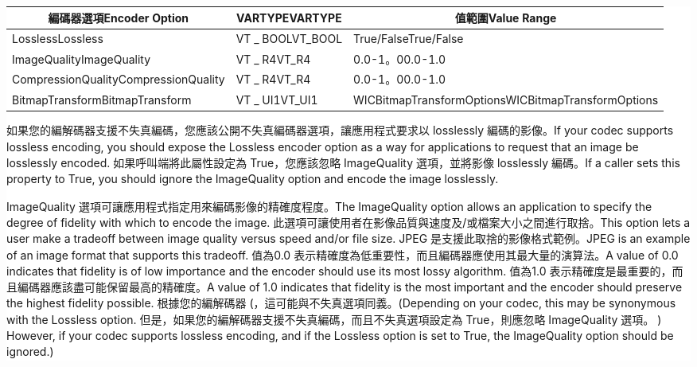 

| <span data-ttu-id="20317-163">編碼器選項</span><span class="sxs-lookup"><span data-stu-id="20317-163">Encoder Option</span></span>     | <span data-ttu-id="20317-164">VARTYPE</span><span class="sxs-lookup"><span data-stu-id="20317-164">VARTYPE</span></span>  | <span data-ttu-id="20317-165">值範圍</span><span class="sxs-lookup"><span data-stu-id="20317-165">Value Range</span></span>               |
|--------------------|----------|---------------------------|
| <span data-ttu-id="20317-166">Lossless</span><span class="sxs-lookup"><span data-stu-id="20317-166">Lossless</span></span>           | <span data-ttu-id="20317-167">VT \_ BOOL</span><span class="sxs-lookup"><span data-stu-id="20317-167">VT\_BOOL</span></span> | <span data-ttu-id="20317-168">True/False</span><span class="sxs-lookup"><span data-stu-id="20317-168">True/False</span></span>                |
| <span data-ttu-id="20317-169">ImageQuality</span><span class="sxs-lookup"><span data-stu-id="20317-169">ImageQuality</span></span>       | <span data-ttu-id="20317-170">VT \_ R4</span><span class="sxs-lookup"><span data-stu-id="20317-170">VT\_R4</span></span>   | <span data-ttu-id="20317-171">0.0-1。0</span><span class="sxs-lookup"><span data-stu-id="20317-171">0.0-1.0</span></span>                   |
| <span data-ttu-id="20317-172">CompressionQuality</span><span class="sxs-lookup"><span data-stu-id="20317-172">CompressionQuality</span></span> | <span data-ttu-id="20317-173">VT \_ R4</span><span class="sxs-lookup"><span data-stu-id="20317-173">VT\_R4</span></span>   | <span data-ttu-id="20317-174">0.0-1。0</span><span class="sxs-lookup"><span data-stu-id="20317-174">0.0-1.0</span></span>                   |
| <span data-ttu-id="20317-175">BitmapTransform</span><span class="sxs-lookup"><span data-stu-id="20317-175">BitmapTransform</span></span>    | <span data-ttu-id="20317-176">VT \_ UI1</span><span class="sxs-lookup"><span data-stu-id="20317-176">VT\_UI1</span></span>  | <span data-ttu-id="20317-177">WICBitmapTransformOptions</span><span class="sxs-lookup"><span data-stu-id="20317-177">WICBitmapTransformOptions</span></span> |



 

<span data-ttu-id="20317-178">如果您的編解碼器支援不失真編碼，您應該公開不失真編碼器選項，讓應用程式要求以 losslessly 編碼的影像。</span><span class="sxs-lookup"><span data-stu-id="20317-178">If your codec supports lossless encoding, you should expose the Lossless encoder option as a way for applications to request that an image be losslessly encoded.</span></span> <span data-ttu-id="20317-179">如果呼叫端將此屬性設定為 True，您應該忽略 ImageQuality 選項，並將影像 losslessly 編碼。</span><span class="sxs-lookup"><span data-stu-id="20317-179">If a caller sets this property to True, you should ignore the ImageQuality option and encode the image losslessly.</span></span>

<span data-ttu-id="20317-180">ImageQuality 選項可讓應用程式指定用來編碼影像的精確度程度。</span><span class="sxs-lookup"><span data-stu-id="20317-180">The ImageQuality option allows an application to specify the degree of fidelity with which to encode the image.</span></span> <span data-ttu-id="20317-181">此選項可讓使用者在影像品質與速度及/或檔案大小之間進行取捨。</span><span class="sxs-lookup"><span data-stu-id="20317-181">This option lets a user make a tradeoff between image quality versus speed and/or file size.</span></span> <span data-ttu-id="20317-182">JPEG 是支援此取捨的影像格式範例。</span><span class="sxs-lookup"><span data-stu-id="20317-182">JPEG is an example of an image format that supports this tradeoff.</span></span> <span data-ttu-id="20317-183">值為0.0 表示精確度為低重要性，而且編碼器應使用其最大量的演算法。</span><span class="sxs-lookup"><span data-stu-id="20317-183">A value of 0.0 indicates that fidelity is of low importance and the encoder should use its most lossy algorithm.</span></span> <span data-ttu-id="20317-184">值為1.0 表示精確度是最重要的，而且編碼器應該盡可能保留最高的精確度。</span><span class="sxs-lookup"><span data-stu-id="20317-184">A value of 1.0 indicates that fidelity is the most important and the encoder should preserve the highest fidelity possible.</span></span> <span data-ttu-id="20317-185">根據您的編解碼器 (，這可能與不失真選項同義。</span><span class="sxs-lookup"><span data-stu-id="20317-185">(Depending on your codec, this may be synonymous with the Lossless option.</span></span> <span data-ttu-id="20317-186">但是，如果您的編解碼器支援不失真編碼，而且不失真選項設定為 True，則應忽略 ImageQuality 選項。 ) </span><span class="sxs-lookup"><span data-stu-id="20317-186">However, if your codec supports lossless encoding, and if the Lossless option is set to True, the ImageQuality option should be ignored.)</span></span>
